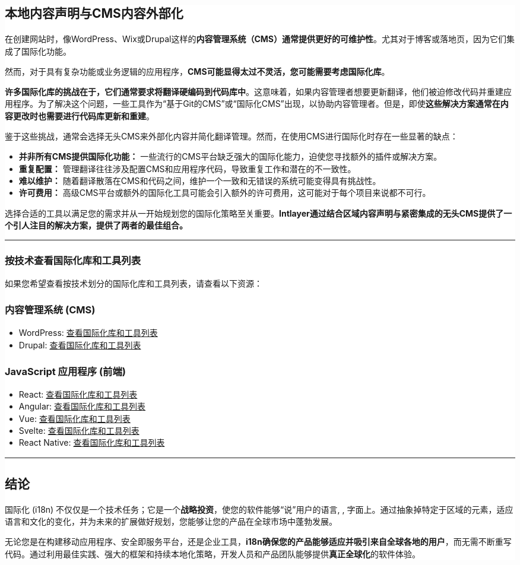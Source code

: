 ## 本地内容声明与CMS内容外部化

在创建网站时，像WordPress、Wix或Drupal这样的**内容管理系统（CMS）通常提供更好的可维护性**。尤其对于博客或落地页，因为它们集成了国际化功能。

然而，对于具有复杂功能或业务逻辑的应用程序，**CMS可能显得太过不灵活，您可能需要考虑国际化库**。

**许多国际化库的挑战在于，它们通常要求将翻译硬编码到代码库中**。这意味着，如果内容管理者想要更新翻译，他们被迫修改代码并重建应用程序。为了解决这个问题，一些工具作为“基于Git的CMS”或“国际化CMS”出现，以协助内容管理者。但是，即使**这些解决方案通常在内容更改时也需要进行代码库更新和重建**。

鉴于这些挑战，通常会选择无头CMS来外部化内容并简化翻译管理。然而，在使用CMS进行国际化时存在一些显著的缺点：

- **并非所有CMS提供国际化功能：** 一些流行的CMS平台缺乏强大的国际化能力，迫使您寻找额外的插件或解决方案。
- **重复配置：** 管理翻译往往涉及配置CMS和应用程序代码，导致重复工作和潜在的不一致性。
- **难以维护：** 随着翻译散落在CMS和代码之间，维护一个一致和无错误的系统可能变得具有挑战性。
- **许可费用：** 高级CMS平台或额外的国际化工具可能会引入额外的许可费用，这可能对于每个项目来说都不可行。

选择合适的工具以满足您的需求并从一开始规划您的国际化策略至关重要。**Intlayer通过结合区域内容声明与紧密集成的无头CMS提供了一个引人注目的解决方案，提供了两者的最佳组合。**

---

### 按技术查看国际化库和工具列表

如果您希望查看按技术划分的国际化库和工具列表，请查看以下资源：

### 内容管理系统 (CMS)

- WordPress: [查看国际化库和工具列表](https://github.com/aymericzip/intlayer/blob/main/blog/zh/list_i18n_technologies/CMS/wordpress.md)
- Drupal: [查看国际化库和工具列表](https://github.com/aymericzip/intlayer/blob/main/blog/zh/list_i18n_technologies/CMS/drupal.md)

### JavaScript 应用程序 (前端)

- React: [查看国际化库和工具列表](https://github.com/aymericzip/intlayer/blob/main/blog/zh/list_i18n_technologies/frameworks/react.md)
- Angular: [查看国际化库和工具列表](https://github.com/aymericzip/intlayer/blob/main/blog/zh/list_i18n_technologies/frameworks/angular.md)
- Vue: [查看国际化库和工具列表](https://github.com/aymericzip/intlayer/blob/main/blog/zh/list_i18n_technologies/frameworks/vue.md)
- Svelte: [查看国际化库和工具列表](https://github.com/aymericzip/intlayer/blob/main/blog/zh/list_i18n_technologies/frameworks/svelte.md)
- React Native: [查看国际化库和工具列表](https://github.com/aymericzip/intlayer/blob/main/blog/zh/list_i18n_technologies/frameworks/react-native.md)

---

## 结论

国际化 (i18n) 不仅仅是一个技术任务；它是一个**战略投资**，使您的软件能够“说”用户的语言, , 字面上。通过抽象掉特定于区域的元素，适应语言和文化的变化，并为未来的扩展做好规划，您能够让您的产品在全球市场中蓬勃发展。

无论您是在构建移动应用程序、安全即服务平台，还是企业工具，**i18n确保您的产品能够适应并吸引来自全球各地的用户**，而无需不断重写代码。通过利用最佳实践、强大的框架和持续本地化策略，开发人员和产品团队能够提供**真正全球化**的软件体验。
